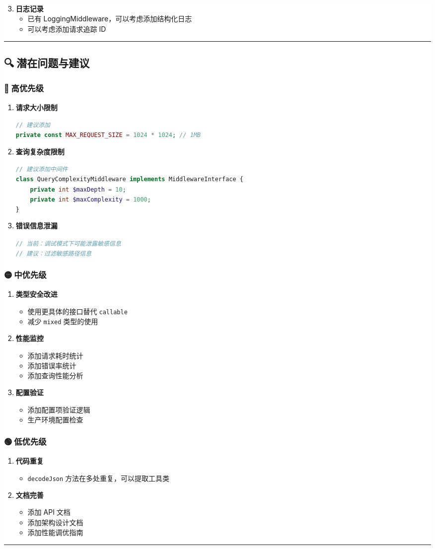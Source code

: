 3. **日志记录**
   - 已有 LoggingMiddleware，可以考虑添加结构化日志
   - 可以考虑添加请求追踪 ID

---

## 🔍 潜在问题与建议

### 🔴 高优先级

1. **请求大小限制**
   ```php
   // 建议添加
   private const MAX_REQUEST_SIZE = 1024 * 1024; // 1MB
   ```

2. **查询复杂度限制**
   ```php
   // 建议添加中间件
   class QueryComplexityMiddleware implements MiddlewareInterface {
       private int $maxDepth = 10;
       private int $maxComplexity = 1000;
   }
   ```

3. **错误信息泄漏**
   ```php
   // 当前：调试模式下可能泄露敏感信息
   // 建议：过滤敏感路径信息
   ```

### 🟡 中优先级

1. **类型安全改进**
   - 使用更具体的接口替代 `callable`
   - 减少 `mixed` 类型的使用

2. **性能监控**
   - 添加请求耗时统计
   - 添加错误率统计
   - 添加查询性能分析

3. **配置验证**
   - 添加配置项验证逻辑
   - 生产环境配置检查

### 🟢 低优先级

1. **代码重复**
   - `decodeJson` 方法在多处重复，可以提取工具类

2. **文档完善**
   - 添加 API 文档
   - 添加架构设计文档
   - 添加性能调优指南

---